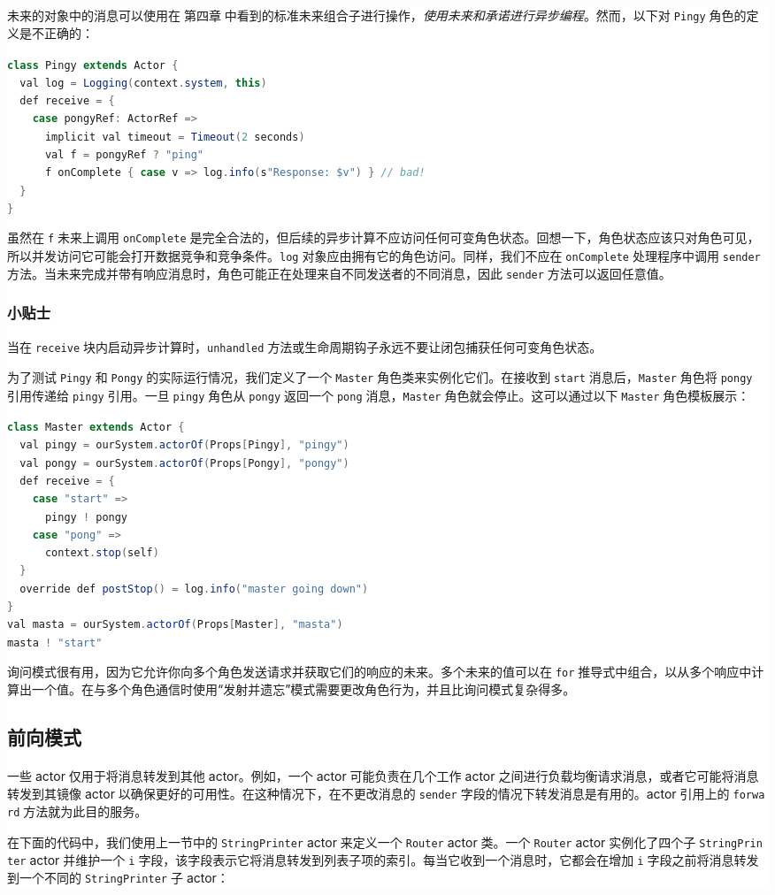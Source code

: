 未来的对象中的消息可以使用在 第四章 中看到的标准未来组合子进行操作，*使用未来和承诺进行异步编程*。然而，以下对 `Pingy` 角色的定义是不正确的：

```java
class Pingy extends Actor { 
  val log = Logging(context.system, this) 
  def receive = { 
    case pongyRef: ActorRef => 
      implicit val timeout = Timeout(2 seconds) 
      val f = pongyRef ? "ping" 
      f onComplete { case v => log.info(s"Response: $v") } // bad! 
  } 
} 

```

虽然在 `f` 未来上调用 `onComplete` 是完全合法的，但后续的异步计算不应访问任何可变角色状态。回想一下，角色状态应该只对角色可见，所以并发访问它可能会打开数据竞争和竞争条件。`log` 对象应由拥有它的角色访问。同样，我们不应在 `onComplete` 处理程序中调用 `sender` 方法。当未来完成并带有响应消息时，角色可能正在处理来自不同发送者的不同消息，因此 `sender` 方法可以返回任意值。

### 小贴士

当在 `receive` 块内启动异步计算时，`unhandled` 方法或生命周期钩子永远不要让闭包捕获任何可变角色状态。

为了测试 `Pingy` 和 `Pongy` 的实际运行情况，我们定义了一个 `Master` 角色类来实例化它们。在接收到 `start` 消息后，`Master` 角色将 `pongy` 引用传递给 `pingy` 引用。一旦 `pingy` 角色从 `pongy` 返回一个 `pong` 消息，`Master` 角色就会停止。这可以通过以下 `Master` 角色模板展示：

```java
class Master extends Actor { 
  val pingy = ourSystem.actorOf(Props[Pingy], "pingy") 
  val pongy = ourSystem.actorOf(Props[Pongy], "pongy") 
  def receive = { 
    case "start" => 
      pingy ! pongy 
    case "pong" => 
      context.stop(self) 
  } 
  override def postStop() = log.info("master going down") 
} 
val masta = ourSystem.actorOf(Props[Master], "masta") 
masta ! "start" 

```

询问模式很有用，因为它允许你向多个角色发送请求并获取它们的响应的未来。多个未来的值可以在 `for` 推导式中组合，以从多个响应中计算出一个值。在与多个角色通信时使用“发射并遗忘”模式需要更改角色行为，并且比询问模式复杂得多。

## 前向模式

一些 actor 仅用于将消息转发到其他 actor。例如，一个 actor 可能负责在几个工作 actor 之间进行负载均衡请求消息，或者它可能将消息转发到其镜像 actor 以确保更好的可用性。在这种情况下，在不更改消息的 `sender` 字段的情况下转发消息是有用的。actor 引用上的 `forward` 方法就为此目的服务。

在下面的代码中，我们使用上一节中的 `StringPrinter` actor 来定义一个 `Router` actor 类。一个 `Router` actor 实例化了四个子 `StringPrinter` actor 并维护一个 `i` 字段，该字段表示它将消息转发到列表子项的索引。每当它收到一个消息时，它都会在增加 `i` 字段之前将消息转发到一个不同的 `StringPrinter` 子 actor：
